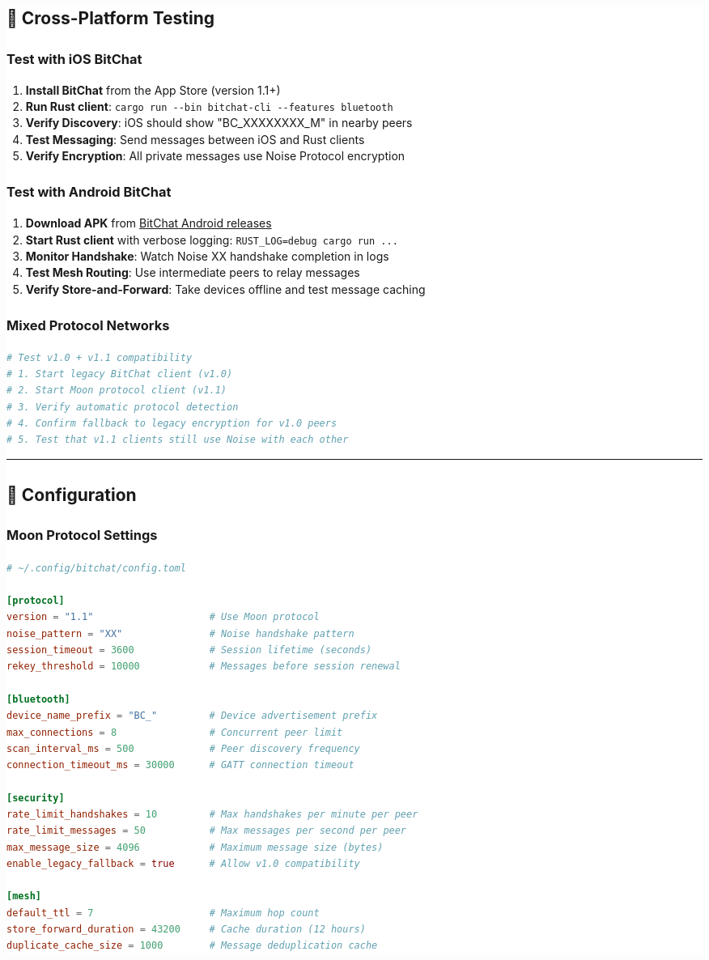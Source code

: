 ## 📱 Cross-Platform Testing

### Test with iOS BitChat

1. **Install BitChat** from the App Store (version 1.1+)
2. **Run Rust client**: `cargo run --bin bitchat-cli --features bluetooth`
3. **Verify Discovery**: iOS should show "BC_XXXXXXXX_M" in nearby peers
4. **Test Messaging**: Send messages between iOS and Rust clients
5. **Verify Encryption**: All private messages use Noise Protocol encryption

### Test with Android BitChat

1. **Download APK** from [BitChat Android releases](https://github.com/permissionlesstech/bitchat-android/releases)
2. **Start Rust client** with verbose logging: `RUST_LOG=debug cargo run ...`
3. **Monitor Handshake**: Watch Noise XX handshake completion in logs
4. **Test Mesh Routing**: Use intermediate peers to relay messages
5. **Verify Store-and-Forward**: Take devices offline and test message caching

### Mixed Protocol Networks

```bash
# Test v1.0 + v1.1 compatibility
# 1. Start legacy BitChat client (v1.0)
# 2. Start Moon protocol client (v1.1) 
# 3. Verify automatic protocol detection
# 4. Confirm fallback to legacy encryption for v1.0 peers
# 5. Test that v1.1 clients still use Noise with each other
```

---

## 🔧 Configuration

### Moon Protocol Settings

```toml
# ~/.config/bitchat/config.toml

[protocol]
version = "1.1"                    # Use Moon protocol
noise_pattern = "XX"               # Noise handshake pattern
session_timeout = 3600             # Session lifetime (seconds)
rekey_threshold = 10000            # Messages before session renewal

[bluetooth]
device_name_prefix = "BC_"         # Device advertisement prefix
max_connections = 8                # Concurrent peer limit
scan_interval_ms = 500             # Peer discovery frequency
connection_timeout_ms = 30000      # GATT connection timeout

[security]
rate_limit_handshakes = 10         # Max handshakes per minute per peer
rate_limit_messages = 50           # Max messages per second per peer
max_message_size = 4096            # Maximum message size (bytes)
enable_legacy_fallback = true      # Allow v1.0 compatibility

[mesh]
default_ttl = 7                    # Maximum hop count
store_forward_duration = 43200     # Cache duration (12 hours)
duplicate_cache_size = 1000        # Message deduplication cache
```
